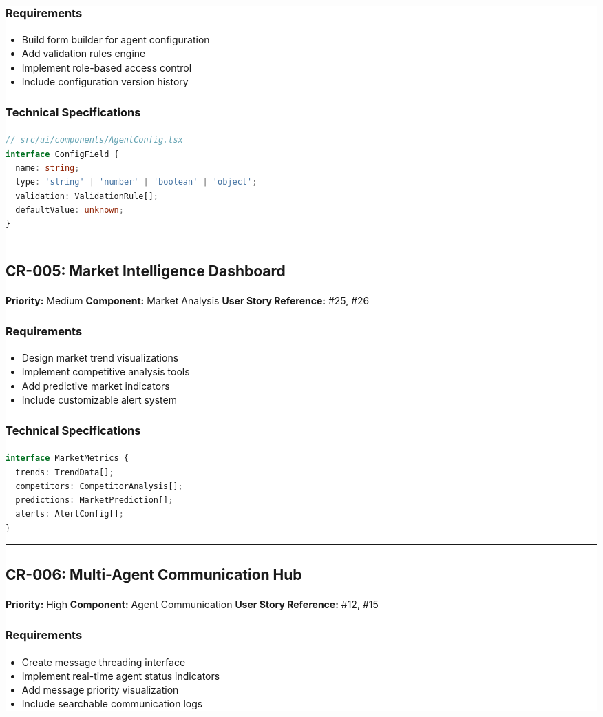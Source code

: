 ### Requirements
- Build form builder for agent configuration
- Add validation rules engine
- Implement role-based access control
- Include configuration version history

### Technical Specifications
```typescript
// src/ui/components/AgentConfig.tsx
interface ConfigField {
  name: string;
  type: 'string' | 'number' | 'boolean' | 'object';
  validation: ValidationRule[];
  defaultValue: unknown;
}
```

---

## CR-005: Market Intelligence Dashboard
**Priority:** Medium
**Component:** Market Analysis
**User Story Reference:** #25, #26

### Requirements
- Design market trend visualizations
- Implement competitive analysis tools
- Add predictive market indicators
- Include customizable alert system

### Technical Specifications
```typescript
interface MarketMetrics {
  trends: TrendData[];
  competitors: CompetitorAnalysis[];
  predictions: MarketPrediction[];
  alerts: AlertConfig[];
}
```

---

## CR-006: Multi-Agent Communication Hub
**Priority:** High
**Component:** Agent Communication
**User Story Reference:** #12, #15

### Requirements
- Create message threading interface
- Implement real-time agent status indicators
- Add message priority visualization
- Include searchable communication logs
